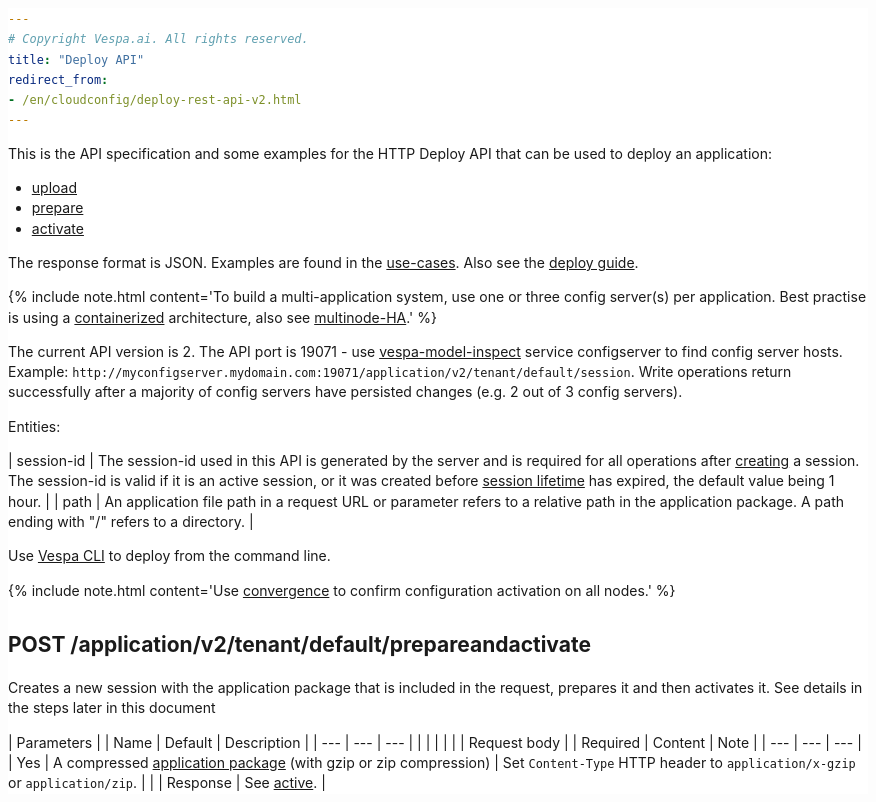 ```yaml
---
# Copyright Vespa.ai. All rights reserved.
title: "Deploy API"
redirect_from:
- /en/cloudconfig/deploy-rest-api-v2.html
---
```


This is the API specification and some examples for the HTTP Deploy API that can be used to deploy an application:
* [upload](#create-session)
* [prepare](#prepare-session)
* [activate](#activate-session)

The response format is JSON. Examples are found in the [use-cases](#use-cases).
Also see the [deploy guide](../application-packages.html#deploy).

{% include note.html content='To build a multi-application system, use one or three config server(s) per application.
Best practise is using a [containerized](/en/operations-selfhosted/docker-containers.html) architecture,
also see [multinode-HA](https://github.com/vespa-engine/sample-apps/tree/master/examples/operations/multinode-HA).' %}

The current API version is 2. The API port is 19071 - use
[vespa-model-inspect](/en/operations-selfhosted/vespa-cmdline-tools.html#vespa-model-inspect) service configserver
to find config server hosts. Example:
`http://myconfigserver.mydomain.com:19071/application/v2/tenant/default/session`.
Write operations return successfully after a majority of config servers have persisted
changes (e.g. 2 out of 3 config servers).

Entities:

| session-id | The session-id used in this API is generated by the server and is required for all operations after [creating](#create-session) a session. The session-id is valid if it is an active session, or it was created before [session lifetime](https://github.com/vespa-engine/vespa/blob/master/configdefinitions/src/vespa/configserver.def) has expired, the default value being 1 hour. |
| path | An application file path in a request URL or parameter refers to a relative path in the application package. A path ending with "/" refers to a directory. |

Use [Vespa CLI](../vespa-cli.html) to deploy from the command line.

{% include note.html content='Use [convergence](../application-packages.html#convergence)
to confirm configuration activation on all nodes.' %}

## POST /application/v2/tenant/default/prepareandactivate

Creates a new session with the application package that is included in the request,
prepares it and then activates it.
See details in the steps later in this document

| Parameters | | Name | Default | Description | | --- | --- | --- | |  |  |  | |
| Request body | | Required | Content | Note | | --- | --- | --- | | Yes | A compressed [application package](../application-packages.html) (with gzip or zip compression) | Set `Content-Type` HTTP header to `application/x-gzip` or `application/zip`. | |
| Response | See [active](#activate-session). |
